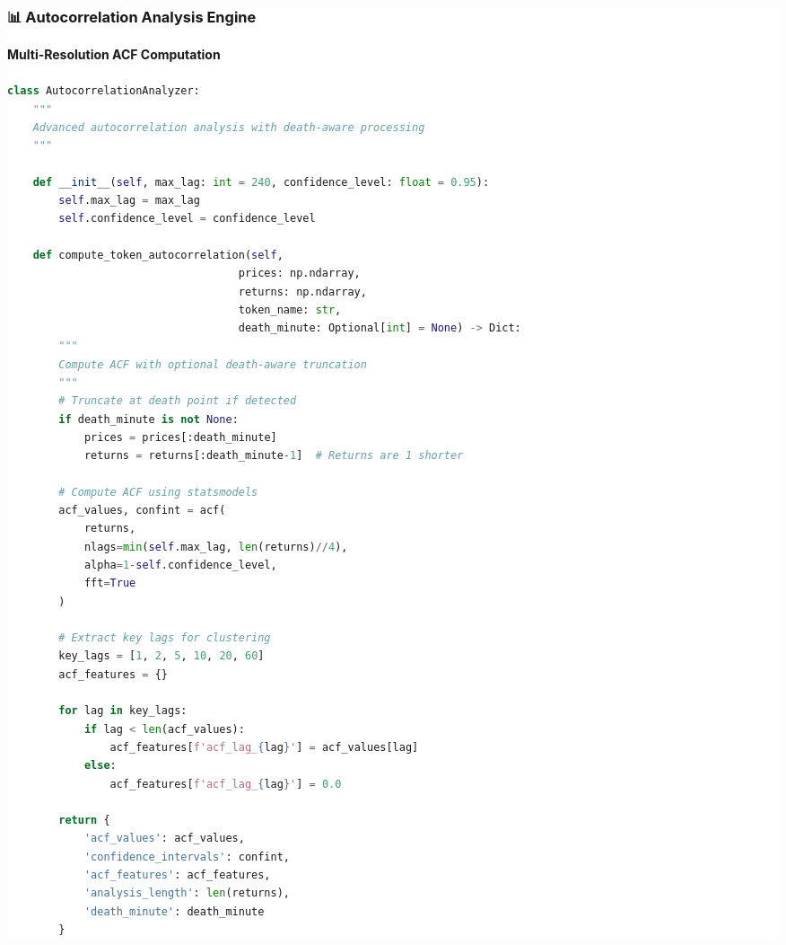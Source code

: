 ### **📊 Autocorrelation Analysis Engine**

#### **Multi-Resolution ACF Computation**
```python
class AutocorrelationAnalyzer:
    """
    Advanced autocorrelation analysis with death-aware processing
    """
    
    def __init__(self, max_lag: int = 240, confidence_level: float = 0.95):
        self.max_lag = max_lag
        self.confidence_level = confidence_level
    
    def compute_token_autocorrelation(self, 
                                    prices: np.ndarray, 
                                    returns: np.ndarray,
                                    token_name: str,
                                    death_minute: Optional[int] = None) -> Dict:
        """
        Compute ACF with optional death-aware truncation
        """
        # Truncate at death point if detected
        if death_minute is not None:
            prices = prices[:death_minute]
            returns = returns[:death_minute-1]  # Returns are 1 shorter
        
        # Compute ACF using statsmodels
        acf_values, confint = acf(
            returns, 
            nlags=min(self.max_lag, len(returns)//4),
            alpha=1-self.confidence_level,
            fft=True
        )
        
        # Extract key lags for clustering
        key_lags = [1, 2, 5, 10, 20, 60]
        acf_features = {}
        
        for lag in key_lags:
            if lag < len(acf_values):
                acf_features[f'acf_lag_{lag}'] = acf_values[lag]
            else:
                acf_features[f'acf_lag_{lag}'] = 0.0
        
        return {
            'acf_values': acf_values,
            'confidence_intervals': confint,
            'acf_features': acf_features,
            'analysis_length': len(returns),
            'death_minute': death_minute
        }
```
